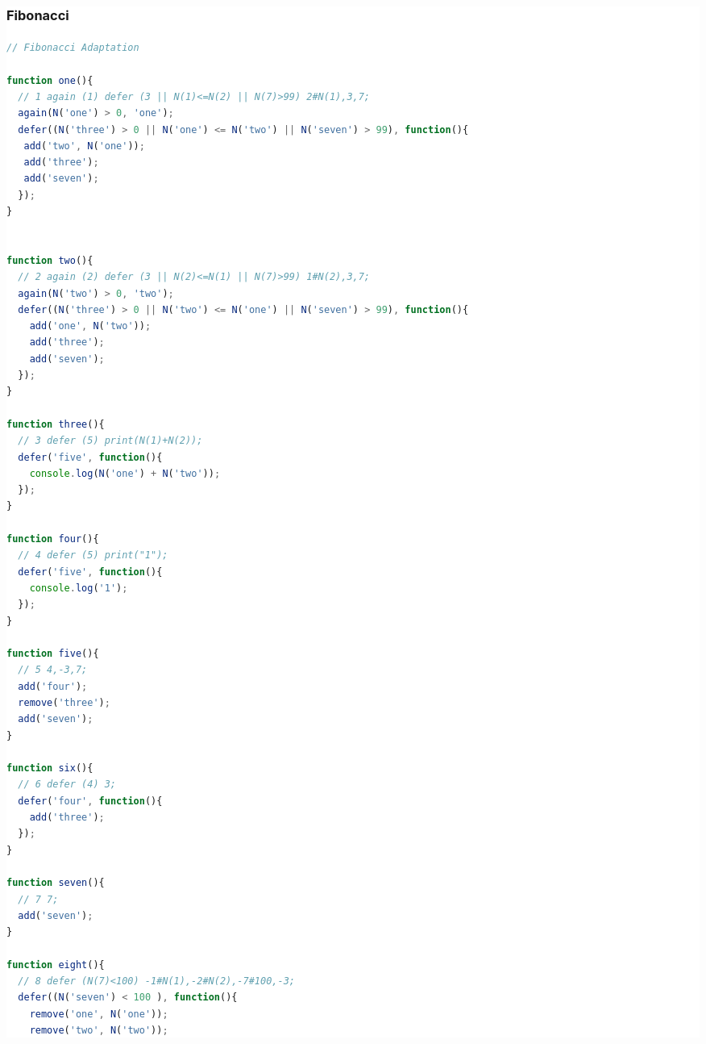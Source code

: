 ### Fibonacci
```js
// Fibonacci Adaptation

function one(){
  // 1 again (1) defer (3 || N(1)<=N(2) || N(7)>99) 2#N(1),3,7;
  again(N('one') > 0, 'one');
  defer((N('three') > 0 || N('one') <= N('two') || N('seven') > 99), function(){
   add('two', N('one'));
   add('three');
   add('seven'); 
  });
}


function two(){
  // 2 again (2) defer (3 || N(2)<=N(1) || N(7)>99) 1#N(2),3,7;
  again(N('two') > 0, 'two');
  defer((N('three') > 0 || N('two') <= N('one') || N('seven') > 99), function(){
    add('one', N('two'));
    add('three');
    add('seven');
  });
}

function three(){
  // 3 defer (5) print(N(1)+N(2));
  defer('five', function(){
    console.log(N('one') + N('two'));
  });
}

function four(){
  // 4 defer (5) print("1");
  defer('five', function(){
    console.log('1');
  });
}

function five(){
  // 5 4,-3,7;
  add('four');
  remove('three');
  add('seven');
}

function six(){
  // 6 defer (4) 3;
  defer('four', function(){
    add('three');
  });
}

function seven(){
  // 7 7;
  add('seven');
}

function eight(){
  // 8 defer (N(7)<100) -1#N(1),-2#N(2),-7#100,-3;
  defer((N('seven') < 100 ), function(){
    remove('one', N('one'));
    remove('two', N('two'));
```